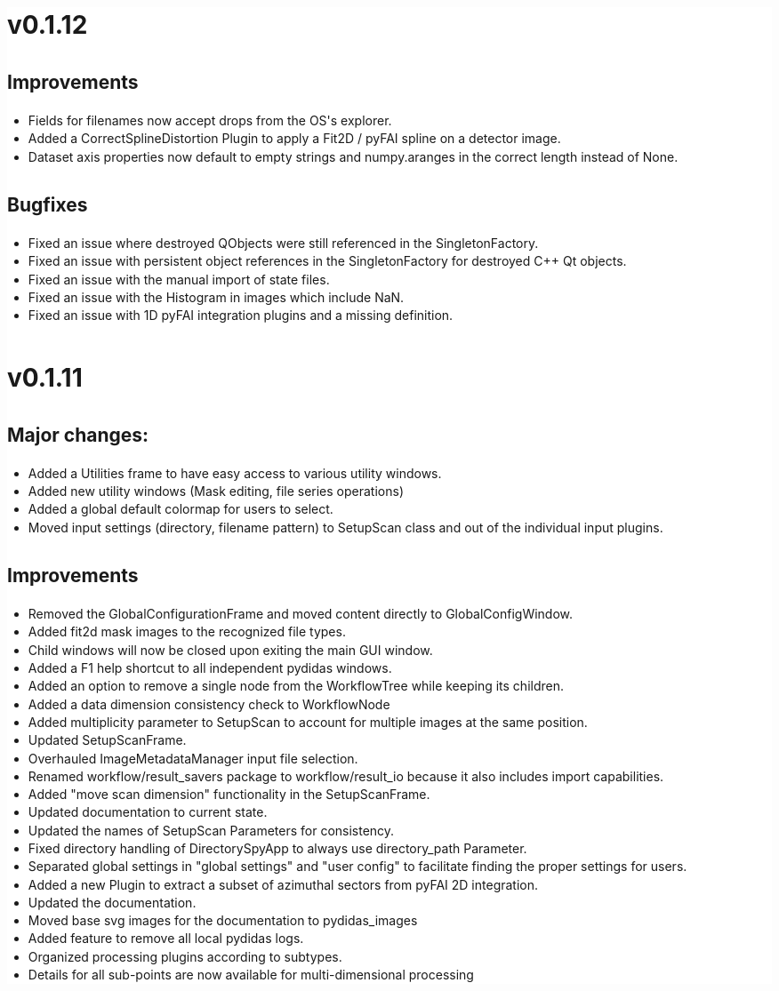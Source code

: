   
v0.1.12
=======

Improvements
------------
- Fields for filenames now accept drops from the OS's explorer.
- Added a CorrectSplineDistortion Plugin to apply a Fit2D / pyFAI spline on a 
  detector image.
- Dataset axis properties now default to empty strings and numpy.aranges in the
  correct length instead of None.

Bugfixes
--------
- Fixed an issue where destroyed QObjects were still referenced in the 
  SingletonFactory.
- Fixed an issue with persistent object references in the SingletonFactory for
  destroyed C++ Qt objects.
- Fixed an issue with the manual import of state files.
- Fixed an issue with the Histogram in images which include NaN.
- Fixed  an issue with 1D pyFAI integration plugins and a missing definition.


v0.1.11
=======

Major changes:
--------------
- Added a Utilities frame to have easy access to various utility windows.
- Added new utility windows (Mask editing, file series operations)
- Added a global default colormap for users to select.
- Moved input settings (directory, filename pattern) to SetupScan class
  and out of the individual input plugins.

Improvements
------------
- Removed the GlobalConfigurationFrame and moved content directly to
  GlobalConfigWindow.
- Added fit2d mask images to the recognized file types.
- Child windows will now be closed upon exiting the main GUI window.
- Added a F1 help shortcut to all independent pydidas windows.
- Added an option to remove a single node from the WorkflowTree while 
  keeping its children.
- Added a data dimension consistency check to WorkflowNode
- Added multiplicity parameter to SetupScan to account for multiple images
  at the same position.
- Updated SetupScanFrame.
- Overhauled ImageMetadataManager input file selection.
- Renamed workflow/result_savers package to workflow/result_io because it
  also includes import capabilities.
- Added "move scan dimension" functionality in the SetupScanFrame.
- Updated documentation to current state.
- Updated the names of SetupScan Parameters for consistency.
- Fixed directory handling of DirectorySpyApp to always use directory_path
  Parameter.
- Separated global settings in "global settings" and "user config" to
  facilitate finding the proper settings for users.
- Added a new Plugin to extract a subset of azimuthal sectors from pyFAI 2D
  integration.
- Updated the documentation.
- Moved base svg images for the documentation to pydidas_images
- Added feature to remove all local pydidas logs.
- Organized processing plugins according to subtypes.
- Details for all sub-points are now available for multi-dimensional processing
